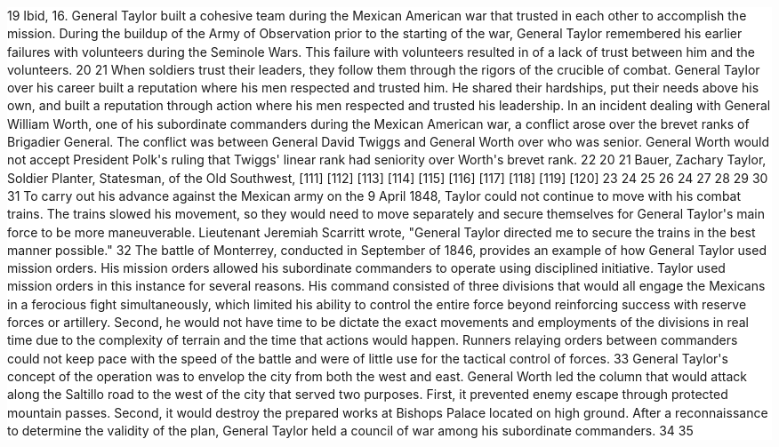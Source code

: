 19 Ibid, 16.
General Taylor built a cohesive team during the Mexican American war that trusted in each other to accomplish the mission. During the buildup of the Army of Observation prior to the starting of the war, General Taylor remembered his earlier failures with volunteers during the Seminole Wars. This failure with volunteers resulted in of a lack of trust between him and the volunteers. 
20
21
When soldiers trust their leaders, they follow them through the rigors of the crucible of combat. General Taylor over his career built a reputation where his men respected and trusted him. He shared their hardships, put their needs above his own, and built a reputation through action where his men respected and trusted his leadership. In an incident dealing with General William Worth, one of his subordinate commanders during the Mexican American war, a conflict arose over the brevet ranks of Brigadier General. The conflict was between General David Twiggs and General Worth over who was senior. General Worth would not accept President Polk's ruling that Twiggs' linear rank had seniority over Worth's brevet rank. 
22
20
21 Bauer,
Zachary Taylor,
Soldier Planter,
Statesman,
of the Old Southwest,
[111]
[112]
[113]
[114]
[115]
[116]
[117]
[118]
[119]
[120]
23
24
25
26
24
27
28
29
30
31
To carry out his advance against the Mexican army on the 9 April 1848, Taylor could not continue to move with his combat trains. The trains slowed his movement, so they would need to move separately and secure themselves for General Taylor's main force to be more maneuverable. Lieutenant Jeremiah Scarritt wrote, "General Taylor directed me to secure the trains in the best manner possible." 
32
The battle of Monterrey, conducted in September of 1846, provides an example of how General Taylor used mission orders. His mission orders allowed his subordinate commanders to operate using disciplined initiative. Taylor used mission orders in this instance for several reasons. His command consisted of three divisions that would all engage the Mexicans in a ferocious fight simultaneously, which limited his ability to control the entire force beyond reinforcing success with reserve forces or artillery. Second, he would not have time to be dictate the exact movements and employments of the divisions in real time due to the complexity of terrain and the time that actions would happen. Runners relaying orders between commanders could not keep pace with the speed of the battle and were of little use for the tactical control of forces. 33 General Taylor's concept of the operation was to envelop the city from both the west and east. General Worth led the column that would attack along the Saltillo road to the west of the city that served two purposes. First, it prevented enemy escape through protected mountain passes. Second, it would destroy the prepared works at Bishops Palace located on high ground.
After a reconnaissance to determine the validity of the plan, General Taylor held a council of war among his subordinate commanders. 
34
35